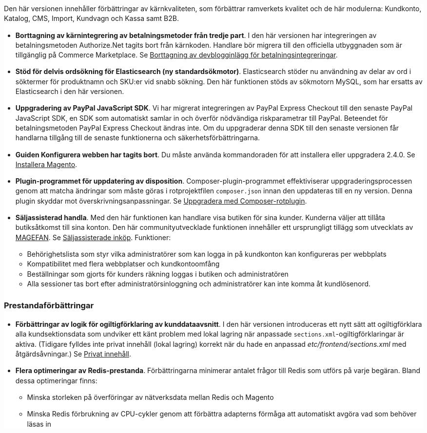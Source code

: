 Den här versionen innehåller förbättringar av kärnkvaliteten, som förbättrar ramverkets kvalitet och de här modulerna: Kundkonto, Katalog, CMS, Import, Kundvagn och Kassa samt B2B.

* **Borttagning av kärnintegrering av betalningsmetoder från tredje part**. I den här versionen har integreringen av betalningsmetoden Authorize.Net tagits bort från kärnkoden. Handlare bör migrera till den officiella utbyggnaden som är tillgänglig på Commerce Marketplace. Se [Borttagning av devblogginlägg för betalningsintegreringar](https://community.magento.com/t5/Magento-DevBlog/Deprecation-of-Magento-core-payment-integrations/ba-p/426445). 

* **Stöd för delvis ordsökning för Elasticsearch (ny standardsökmotor)**. Elasticsearch stöder nu användning av delar av ord i söktermer för produktnamn och SKU:er vid snabb sökning. Den här funktionen stöds av sökmotorn MySQL, som har ersatts av Elasticsearch i den här versionen.

* **Uppgradering av PayPal JavaScript SDK**. Vi har migrerat integreringen av PayPal Express Checkout till den senaste PayPal JavaScript SDK, en SDK som automatiskt samlar in och överför nödvändiga riskparametrar till PayPal. Beteendet för betalningsmetoden PayPal Express Checkout ändras inte. Om du uppgraderar denna SDK till den senaste versionen får handlarna tillgång till de senaste funktionerna och säkerhetsförbättringarna. 

* **Guiden Konfigurera webben har tagits bort**. Du måste använda kommandoraden för att installera eller uppgradera 2.4.0. Se [Installera Magento](../../../installation/advanced.md).

* **Plugin-programmet för uppdatering av disposition**. Composer-plugin-programmet effektiviserar uppgraderingsprocessen genom att matcha ändringar som måste göras i rotprojektfilen `composer.json` innan den uppdateras till en ny version. Denna plugin skyddar mot överskrivningsanpassningar. Se [Uppgradera med Composer-rotplugin](https://experienceleague.adobe.com/docs/commerce-operations/upgrade-guide/implementation/perform-upgrade.html).

* **Säljassisterad handla**. Med den här funktionen kan handlare visa butiken för sina kunder. Kunderna väljer att tillåta butiksåtkomst till sina konton. Den här communityutvecklade funktionen innehåller ett ursprungligt tillägg som utvecklats av [MAGEFAN](https://magefan.com/). Se [Säljassisterade inköp](https://experienceleague.adobe.com/en/docs/commerce-admin/config/customers/login-as-customer). Funktioner:

   * Behörighetslista som styr vilka administratörer som kan logga in på kundkonton kan konfigureras per webbplats
   * Kompatibilitet med flera webbplatser och kundkontoomfång
   * Beställningar som gjorts för kunders räkning loggas i butiken och administratören
   * Alla sessioner tas bort efter administratörsinloggning och administratörer kan inte komma åt kundlösenord.

### Prestandaförbättringar

* **Förbättringar av logik för ogiltigförklaring av kunddataavsnitt**. I den här versionen introduceras ett nytt sätt att ogiltigförklara alla kundsektionsdata som undviker ett känt problem med lokal lagring när anpassade `sections.xml`-ogiltigförklaringar är aktiva.  (Tidigare fylldes inte privat innehåll (lokal lagring) korrekt när du hade en anpassad *etc/frontend/sections.xml* med åtgärdsåvningar.) Se [Privat innehåll](https://developer.adobe.com/commerce/php/development/cache/page/private-content/).

* **Flera optimeringar av Redis-prestanda**. Förbättringarna minimerar antalet frågor till Redis som utförs på varje begäran. Bland dessa optimeringar finns:

   * Minska storleken på överföringar av nätverksdata mellan Redis och Magento

   * Minska Redis förbrukning av CPU-cykler genom att förbättra adapterns förmåga att automatiskt avgöra vad som behöver läsas in
